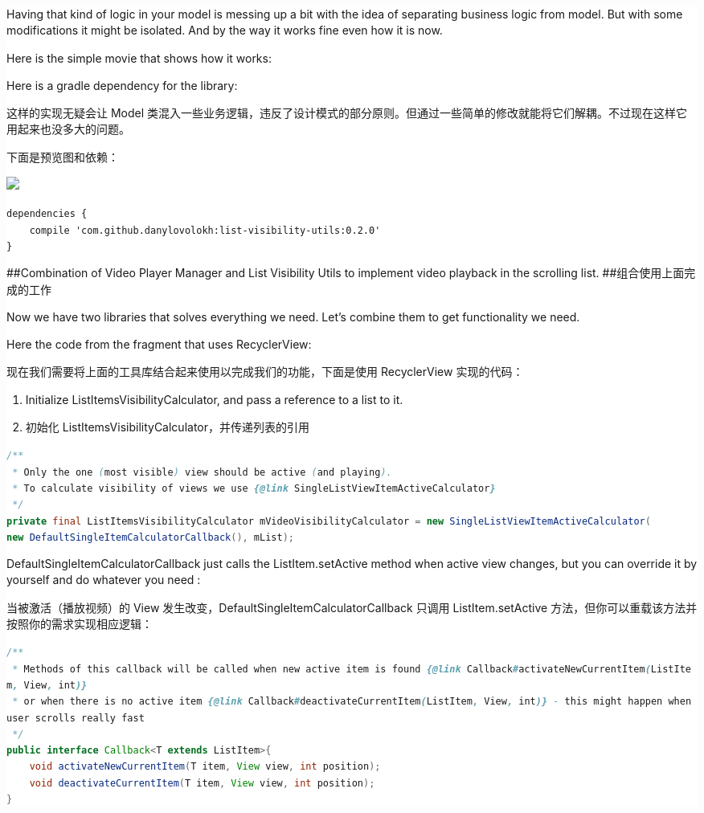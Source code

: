 Having that kind of logic in your model is messing up a bit with the idea of separating business logic from model. But with some modifications it might be isolated. And by the way it works fine even how it is now.

Here is the simple movie that shows how it works:

Here is a gradle dependency for the library:

这样的实现无疑会让 Model 类混入一些业务逻辑，违反了设计模式的部分原则。但通过一些简单的修改就能将它们解耦。不过现在这样它用起来也没多大的问题。

下面是预览图和依赖：

![](https://cdn-images-2.medium.com/max/800/1*Qqa81vAPYEzUWXq1dhfm6A.gif)


```
dependencies {
    compile 'com.github.danylovolokh:list-visibility-utils:0.2.0'
}
```

##Combination of Video Player Manager and List Visibility Utils to implement video playback in the scrolling list.
##组合使用上面完成的工作

Now we have two libraries that solves everything we need. Let’s combine them to get functionality we need.

Here the code from the fragment that uses RecyclerView:

现在我们需要将上面的工具库结合起来使用以完成我们的功能，下面是使用 RecyclerView 实现的代码：

1. Initialize ListItemsVisibilityCalculator, and pass a reference to a list to it.

1. 初始化 ListItemsVisibilityCalculator，并传递列表的引用

```java
/**
 * Only the one (most visible) view should be active (and playing).
 * To calculate visibility of views we use {@link SingleListViewItemActiveCalculator}
 */
private final ListItemsVisibilityCalculator mVideoVisibilityCalculator = new SingleListViewItemActiveCalculator(
new DefaultSingleItemCalculatorCallback(), mList);
```

DefaultSingleItemCalculatorCallback just calls the ListItem.setActive method when active view changes, but you can override it by yourself and do whatever you need :

当被激活（播放视频）的 View 发生改变，DefaultSingleItemCalculatorCallback 只调用 ListItem.setActive 方法，但你可以重载该方法并按照你的需求实现相应逻辑：

```java
/**
 * Methods of this callback will be called when new active item is found {@link Callback#activateNewCurrentItem(ListItem, View, int)}
 * or when there is no active item {@link Callback#deactivateCurrentItem(ListItem, View, int)} - this might happen when user scrolls really fast
 */
public interface Callback<T extends ListItem>{
    void activateNewCurrentItem(T item, View view, int position);
    void deactivateCurrentItem(T item, View view, int position);
}
```
